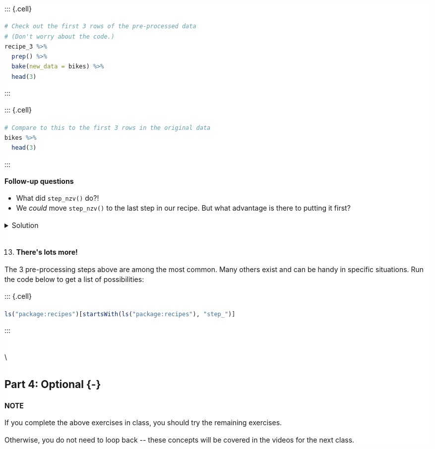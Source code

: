 ::: {.cell}

```{.r .cell-code}
# Check out the first 3 rows of the pre-processed data
# (Don't worry about the code.)
recipe_3 %>% 
  prep() %>% 
  bake(new_data = bikes) %>% 
  head(3)
```
:::

::: {.cell}

```{.r .cell-code}
# Compare to this to the first 3 rows in the original data
bikes %>% 
  head(3)
```
:::

    
**Follow-up questions**
    
- What did `step_nzv()` do?!
- We *could* move `step_nzv()` to the last step in our recipe. But what advantage is there to putting it first?



<details><summary>Solution</summary></details>
<br>



    
        
13. **There's lots more!**       

The 3 pre-processing steps above are among the most common. Many others exist and can be handy in specific situations. Run the code below to get a list of possibilities:
    

::: {.cell}

```{.r .cell-code}
ls("package:recipes")[startsWith(ls("package:recipes"), "step_")]
```
:::




\
\

## Part 4: Optional {-}

**NOTE**

If you complete the above exercises in class, you should try the remaining exercises.

Otherwise, you do not need to loop back -- these concepts will be covered in the videos for the next class.
